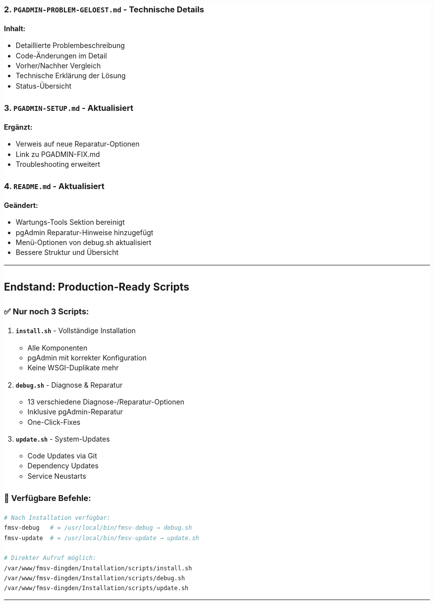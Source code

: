### 2. `PGADMIN-PROBLEM-GELOEST.md` - Technische Details

**Inhalt:**
- Detaillierte Problembeschreibung
- Code-Änderungen im Detail
- Vorher/Nachher Vergleich
- Technische Erklärung der Lösung
- Status-Übersicht

### 3. `PGADMIN-SETUP.md` - Aktualisiert

**Ergänzt:**
- Verweis auf neue Reparatur-Optionen
- Link zu PGADMIN-FIX.md
- Troubleshooting erweitert

### 4. `README.md` - Aktualisiert

**Geändert:**
- Wartungs-Tools Sektion bereinigt
- pgAdmin Reparatur-Hinweise hinzugefügt
- Menü-Optionen von debug.sh aktualisiert
- Bessere Struktur und Übersicht

---

## Endstand: Production-Ready Scripts

### ✅ Nur noch 3 Scripts:

1. **`install.sh`** - Vollständige Installation
   - Alle Komponenten
   - pgAdmin mit korrekter Konfiguration
   - Keine WSGI-Duplikate mehr

2. **`debug.sh`** - Diagnose & Reparatur
   - 13 verschiedene Diagnose-/Reparatur-Optionen
   - Inklusive pgAdmin-Reparatur
   - One-Click-Fixes

3. **`update.sh`** - System-Updates
   - Code Updates via Git
   - Dependency Updates
   - Service Neustarts

### 🔧 Verfügbare Befehle:

```bash
# Nach Installation verfügbar:
fmsv-debug   # = /usr/local/bin/fmsv-debug → debug.sh
fmsv-update  # = /usr/local/bin/fmsv-update → update.sh

# Direkter Aufruf möglich:
/var/www/fmsv-dingden/Installation/scripts/install.sh
/var/www/fmsv-dingden/Installation/scripts/debug.sh
/var/www/fmsv-dingden/Installation/scripts/update.sh
```

---